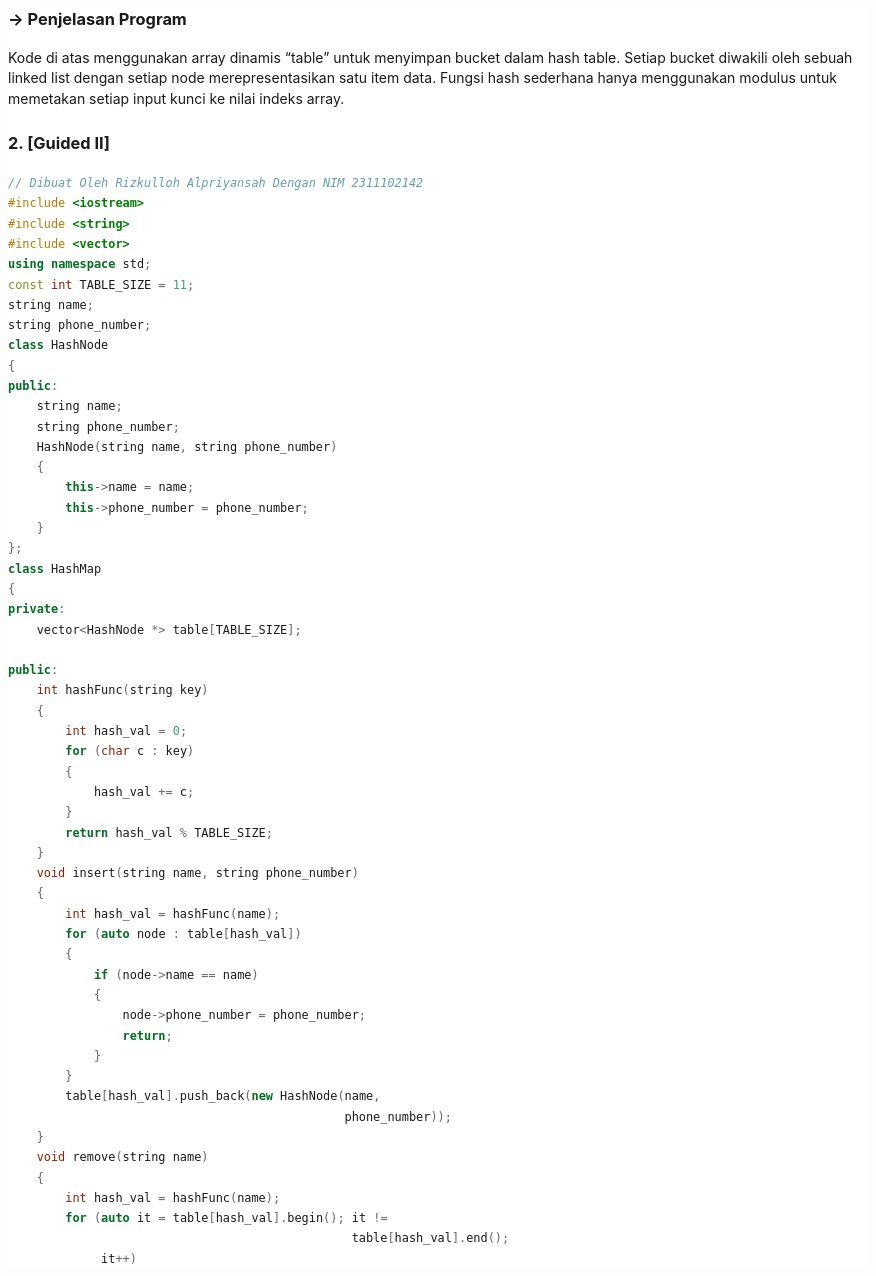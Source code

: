 ### -> Penjelasan Program

Kode di atas menggunakan array dinamis “table” untuk menyimpan bucket dalam
hash table. Setiap bucket diwakili oleh sebuah linked list dengan setiap node
merepresentasikan satu item data. Fungsi hash sederhana hanya menggunakan
modulus untuk memetakan setiap input kunci ke nilai indeks array.

### 2. [Guided II]

```C++
// Dibuat Oleh Rizkulloh Alpriyansah Dengan NIM 2311102142
#include <iostream>
#include <string>
#include <vector>
using namespace std;
const int TABLE_SIZE = 11;
string name;
string phone_number;
class HashNode
{
public:
    string name;
    string phone_number;
    HashNode(string name, string phone_number)
    {
        this->name = name;
        this->phone_number = phone_number;
    }
};
class HashMap
{
private:
    vector<HashNode *> table[TABLE_SIZE];

public:
    int hashFunc(string key)
    {
        int hash_val = 0;
        for (char c : key)
        {
            hash_val += c;
        }
        return hash_val % TABLE_SIZE;
    }
    void insert(string name, string phone_number)
    {
        int hash_val = hashFunc(name);
        for (auto node : table[hash_val])
        {
            if (node->name == name)
            {
                node->phone_number = phone_number;
                return;
            }
        }
        table[hash_val].push_back(new HashNode(name,
                                               phone_number));
    }
    void remove(string name)
    {
        int hash_val = hashFunc(name);
        for (auto it = table[hash_val].begin(); it !=
                                                table[hash_val].end();
             it++)
```